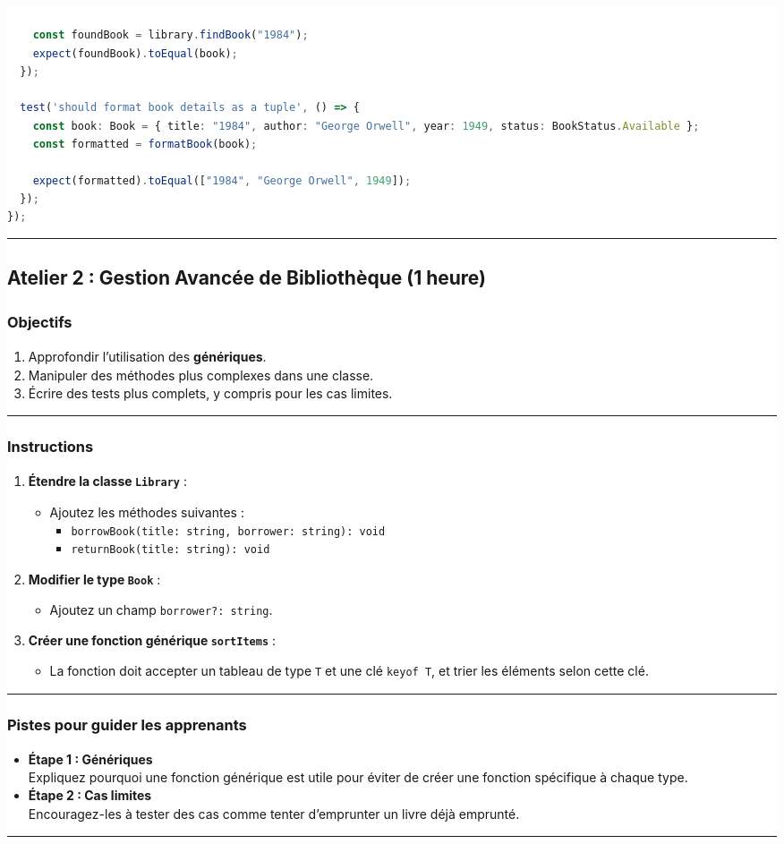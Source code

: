 ```typescript

    const foundBook = library.findBook("1984");
    expect(foundBook).toEqual(book);
  });

  test('should format book details as a tuple', () => {
    const book: Book = { title: "1984", author: "George Orwell", year: 1949, status: BookStatus.Available };
    const formatted = formatBook(book);

    expect(formatted).toEqual(["1984", "George Orwell", 1949]);
  });
});
```

---

## **Atelier 2 : Gestion Avancée de Bibliothèque (1 heure)**

### **Objectifs**
1. Approfondir l’utilisation des **génériques**.
2. Manipuler des méthodes plus complexes dans une classe.
3. Écrire des tests plus complets, y compris pour les cas limites.

---

### **Instructions**
1. **Étendre la classe `Library`** :
    - Ajoutez les méthodes suivantes :
        - `borrowBook(title: string, borrower: string): void`
        - `returnBook(title: string): void`

2. **Modifier le type `Book`** :
    - Ajoutez un champ `borrower?: string`.

3. **Créer une fonction générique `sortItems`** :
    - La fonction doit accepter un tableau de type `T` et une clé `keyof T`, et trier les éléments selon cette clé.

---

### **Pistes pour guider les apprenants**
- **Étape 1 : Génériques**  
  Expliquez pourquoi une fonction générique est utile pour éviter de créer une fonction spécifique à chaque type.
- **Étape 2 : Cas limites**  
  Encouragez-les à tester des cas comme tenter d’emprunter un livre déjà emprunté.

---
